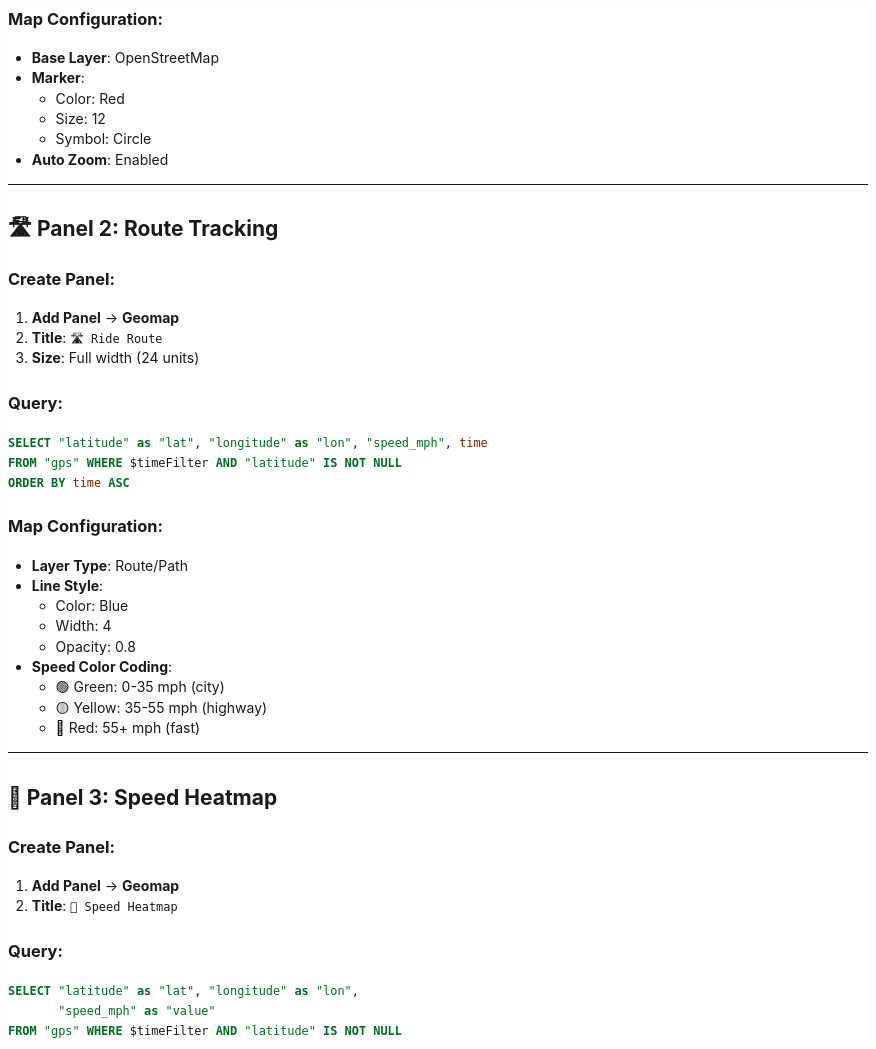 ### Map Configuration:
- **Base Layer**: OpenStreetMap
- **Marker**: 
  - Color: Red
  - Size: 12
  - Symbol: Circle
- **Auto Zoom**: Enabled

---

## 🛣️ Panel 2: Route Tracking

### Create Panel:
1. **Add Panel** → **Geomap**  
2. **Title**: `🛣️ Ride Route`
3. **Size**: Full width (24 units)

### Query:
```sql
SELECT "latitude" as "lat", "longitude" as "lon", "speed_mph", time
FROM "gps" WHERE $timeFilter AND "latitude" IS NOT NULL 
ORDER BY time ASC
```

### Map Configuration:
- **Layer Type**: Route/Path
- **Line Style**:
  - Color: Blue
  - Width: 4
  - Opacity: 0.8
- **Speed Color Coding**:
  - 🟢 Green: 0-35 mph (city)
  - 🟡 Yellow: 35-55 mph (highway)  
  - 🔴 Red: 55+ mph (fast)

---

## 🚀 Panel 3: Speed Heatmap

### Create Panel:
1. **Add Panel** → **Geomap**
2. **Title**: `🚀 Speed Heatmap`

### Query:
```sql
SELECT "latitude" as "lat", "longitude" as "lon", 
       "speed_mph" as "value"
FROM "gps" WHERE $timeFilter AND "latitude" IS NOT NULL
```
